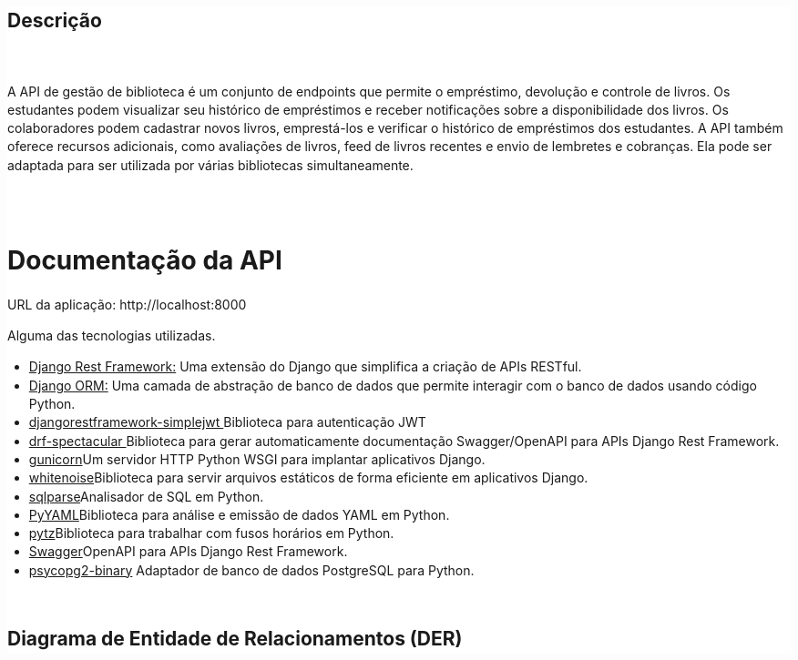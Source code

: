 <h2>Descrição</h2><br>
<p>
A API de gestão de biblioteca é um conjunto de endpoints que permite o empréstimo, devolução e controle de livros.
Os estudantes podem visualizar seu histórico de empréstimos e receber notificações sobre a disponibilidade dos livros.
Os colaboradores podem cadastrar novos livros, emprestá-los e verificar o histórico de empréstimos dos estudantes.
A API também oferece recursos adicionais, como avaliações de livros, feed de livros recentes e envio de lembretes e cobranças.
Ela pode ser adaptada para ser utilizada por várias bibliotecas simultaneamente.
</p><br>

# Documentação da API

URL da aplicação:
http://localhost:8000

Alguma das tecnologias utilizadas.

- [Django Rest Framework:](https://) Uma extensão do Django que simplifica a criação de APIs RESTful.
- [Django ORM:](https://) Uma camada de abstração de banco de dados que permite interagir com o banco de dados usando código Python.
- [djangorestframework-simplejwt ](https://)Biblioteca para autenticação JWT
- [drf-spectacular ](https://)Biblioteca para gerar automaticamente documentação Swagger/OpenAPI para APIs Django Rest Framework.
- [gunicorn](https://)Um servidor HTTP Python WSGI para implantar aplicativos Django.
- [whitenoise](https://)Biblioteca para servir arquivos estáticos de forma eficiente em aplicativos Django.
- [sqlparse](https://)Analisador de SQL em Python.
- [PyYAML](https://)Biblioteca para análise e emissão de dados YAML em Python.
- [pytz](https://)Biblioteca para trabalhar com fusos horários em Python.
- [Swagger](https://)OpenAPI para APIs Django Rest Framework.
- [psycopg2-binary](https://yarnpkg.com/package/zod) Adaptador de banco de dados PostgreSQL para Python.<br><br>

## Diagrama de Entidade de Relacionamentos (DER)<br>
